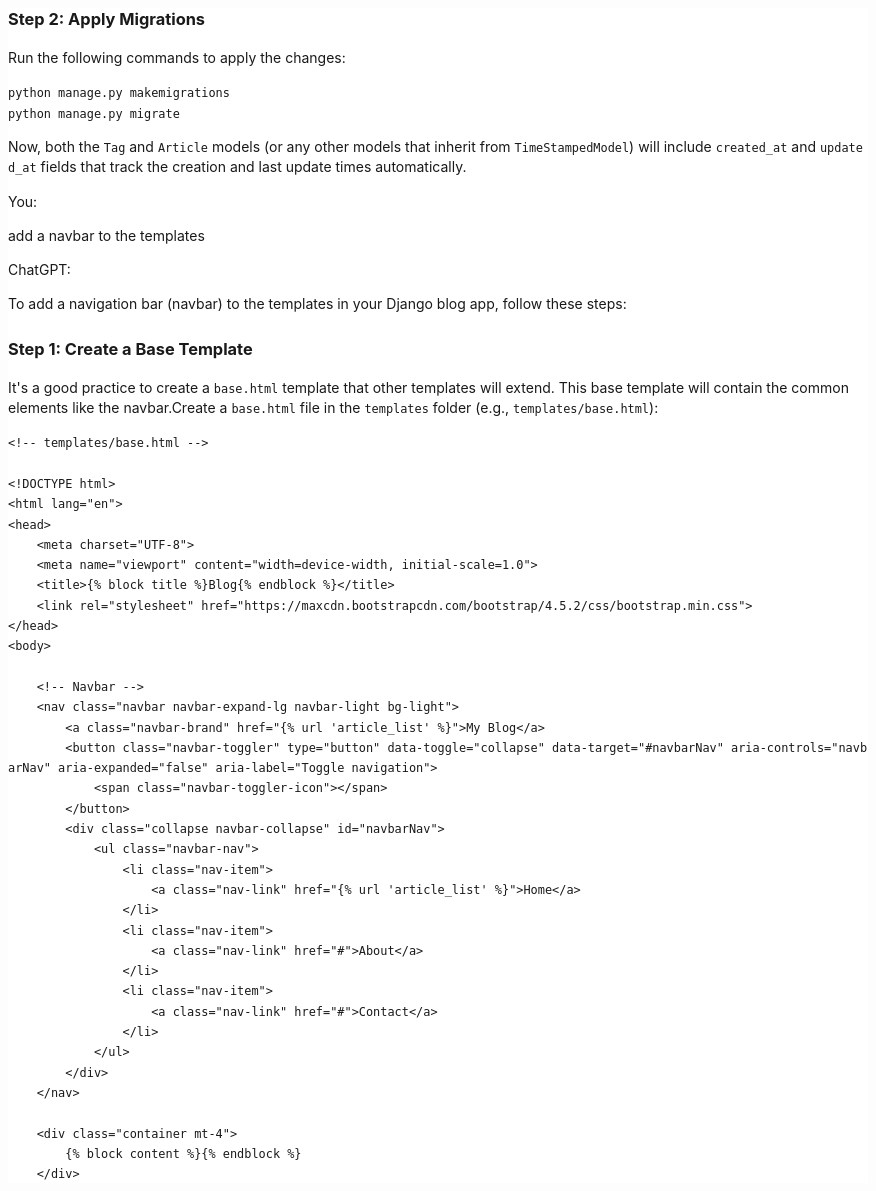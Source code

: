```Copy code
```

### Step 2: Apply Migrations 

Run the following commands to apply the changes:


```Copy code
python manage.py makemigrations
python manage.py migrate
```
Now, both the `Tag` and `Article` models (or any other models that inherit from `TimeStampedModel`) will include `created_at` and `updated_at` fields that track the creation and last update times automatically.

You: 

add a navbar to the templates

ChatGPT: 

To add a navigation bar (navbar) to the templates in your Django blog app, follow these steps:

### Step 1: Create a Base Template 
It's a good practice to create a `base.html` template that other templates will extend. This base template will contain the common elements like the navbar.Create a `base.html` file in the `templates` folder (e.g., `templates/base.html`):

```Copy code
<!-- templates/base.html -->

<!DOCTYPE html>
<html lang="en">
<head>
    <meta charset="UTF-8">
    <meta name="viewport" content="width=device-width, initial-scale=1.0">
    <title>{% block title %}Blog{% endblock %}</title>
    <link rel="stylesheet" href="https://maxcdn.bootstrapcdn.com/bootstrap/4.5.2/css/bootstrap.min.css">
</head>
<body>

    <!-- Navbar -->
    <nav class="navbar navbar-expand-lg navbar-light bg-light">
        <a class="navbar-brand" href="{% url 'article_list' %}">My Blog</a>
        <button class="navbar-toggler" type="button" data-toggle="collapse" data-target="#navbarNav" aria-controls="navbarNav" aria-expanded="false" aria-label="Toggle navigation">
            <span class="navbar-toggler-icon"></span>
        </button>
        <div class="collapse navbar-collapse" id="navbarNav">
            <ul class="navbar-nav">
                <li class="nav-item">
                    <a class="nav-link" href="{% url 'article_list' %}">Home</a>
                </li>
                <li class="nav-item">
                    <a class="nav-link" href="#">About</a>
                </li>
                <li class="nav-item">
                    <a class="nav-link" href="#">Contact</a>
                </li>
            </ul>
        </div>
    </nav>

    <div class="container mt-4">
        {% block content %}{% endblock %}
    </div>
```